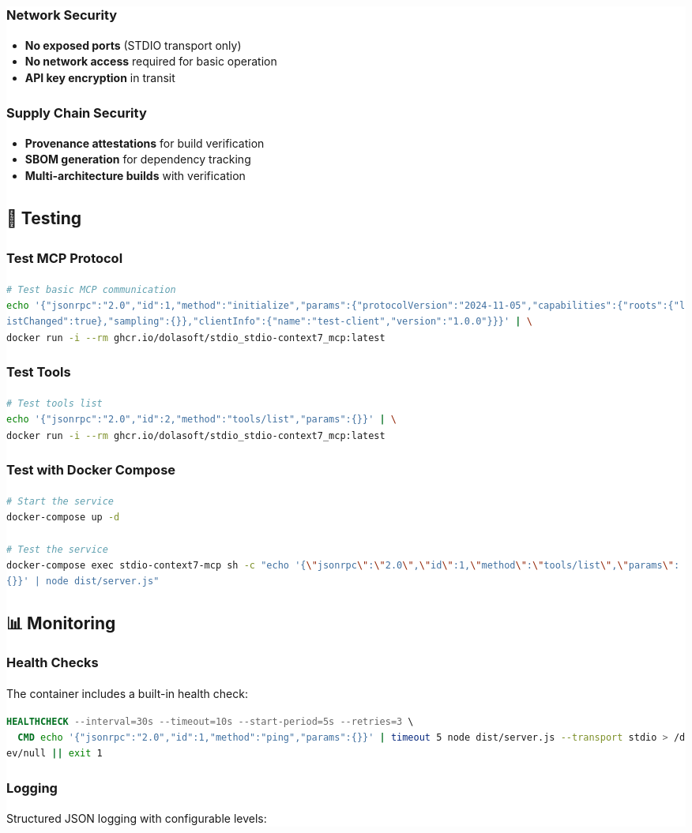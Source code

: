 ### Network Security
- **No exposed ports** (STDIO transport only)
- **No network access** required for basic operation
- **API key encryption** in transit

### Supply Chain Security
- **Provenance attestations** for build verification
- **SBOM generation** for dependency tracking
- **Multi-architecture builds** with verification

## 🧪 Testing

### Test MCP Protocol
```bash
# Test basic MCP communication
echo '{"jsonrpc":"2.0","id":1,"method":"initialize","params":{"protocolVersion":"2024-11-05","capabilities":{"roots":{"listChanged":true},"sampling":{}},"clientInfo":{"name":"test-client","version":"1.0.0"}}}' | \
docker run -i --rm ghcr.io/dolasoft/stdio_stdio-context7_mcp:latest
```

### Test Tools
```bash
# Test tools list
echo '{"jsonrpc":"2.0","id":2,"method":"tools/list","params":{}}' | \
docker run -i --rm ghcr.io/dolasoft/stdio_stdio-context7_mcp:latest
```

### Test with Docker Compose
```bash
# Start the service
docker-compose up -d

# Test the service
docker-compose exec stdio-context7-mcp sh -c "echo '{\"jsonrpc\":\"2.0\",\"id\":1,\"method\":\"tools/list\",\"params\":{}}' | node dist/server.js"
```

## 📊 Monitoring

### Health Checks
The container includes a built-in health check:

```dockerfile
HEALTHCHECK --interval=30s --timeout=10s --start-period=5s --retries=3 \
  CMD echo '{"jsonrpc":"2.0","id":1,"method":"ping","params":{}}' | timeout 5 node dist/server.js --transport stdio > /dev/null || exit 1
```

### Logging
Structured JSON logging with configurable levels:
